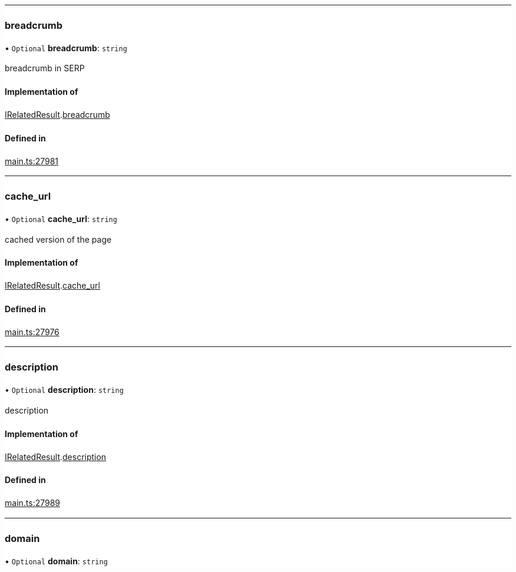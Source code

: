 ___

### breadcrumb

• `Optional` **breadcrumb**: `string`

breadcrumb in SERP

#### Implementation of

[IRelatedResult](../interfaces/IRelatedResult.md).[breadcrumb](../interfaces/IRelatedResult.md#breadcrumb)

#### Defined in

[main.ts:27981](https://github.com/dataforseo/TypeScriptClient/blob/7ca1aa4/main.ts#L27981)

___

### cache\_url

• `Optional` **cache\_url**: `string`

cached version of the page

#### Implementation of

[IRelatedResult](../interfaces/IRelatedResult.md).[cache_url](../interfaces/IRelatedResult.md#cache_url)

#### Defined in

[main.ts:27976](https://github.com/dataforseo/TypeScriptClient/blob/7ca1aa4/main.ts#L27976)

___

### description

• `Optional` **description**: `string`

description

#### Implementation of

[IRelatedResult](../interfaces/IRelatedResult.md).[description](../interfaces/IRelatedResult.md#description)

#### Defined in

[main.ts:27989](https://github.com/dataforseo/TypeScriptClient/blob/7ca1aa4/main.ts#L27989)

___

### domain

• `Optional` **domain**: `string`
